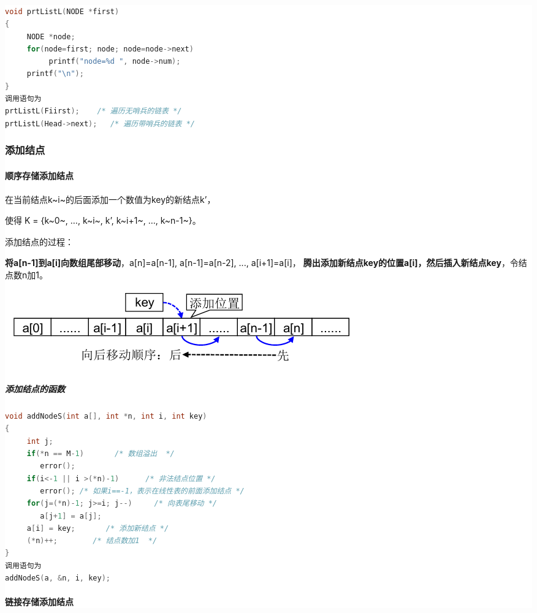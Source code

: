 ```c
void prtListL(NODE *first) 
{ 
     NODE *node; 
     for(node=first; node; node=node->next) 
          printf("node=%d ", node->num); 
     printf("\n"); 
} 
调用语句为 
prtListL(Fiirst);    /* 遍历无哨兵的链表 */ 
prtListL(Head->next);   /* 遍历带哨兵的链表 */
```

### 添加结点

#### 顺序存储添加结点

在当前结点k~i~的后面添加一个数值为key的新结点k’，  

使得 K = {k~0~, …, k~i~, k’, k~i+1~, …, k~n-1~}。  

添加结点的过程：   

**将a[n-1]到a[i]向数组尾部移动**，a[n]=a[n-1], a[n-1]=a[n-2], ..., a[i+1]=a[i]，  **腾出添加新结点key的位置a[i]，然后插入新结点key**，令结点数n加1。 

![image-20240621140821441](/img/wdz_jr_final/image-20240621140821441.png)

##### 添加结点的函数

```c
void addNodeS(int a[], int *n, int i, int key) 
{ 
     int j;   
     if(*n == M-1)       /* 数组溢出  */ 
      	error();
     if(i<-1 || i >(*n)-1)      /* 非法结点位置 */ 
      	error(); /* 如果i==-1，表示在线性表的前面添加结点 */ 
     for(j=(*n)-1; j>=i; j--)     /* 向表尾移动 */ 
      	a[j+1] = a[j]; 
     a[i] = key;       /* 添加新结点 */ 
     (*n)++;        /* 结点数加1  */ 
}
调用语句为 
addNodeS(a, &n, i, key); 
```

####  链接存储添加结点
